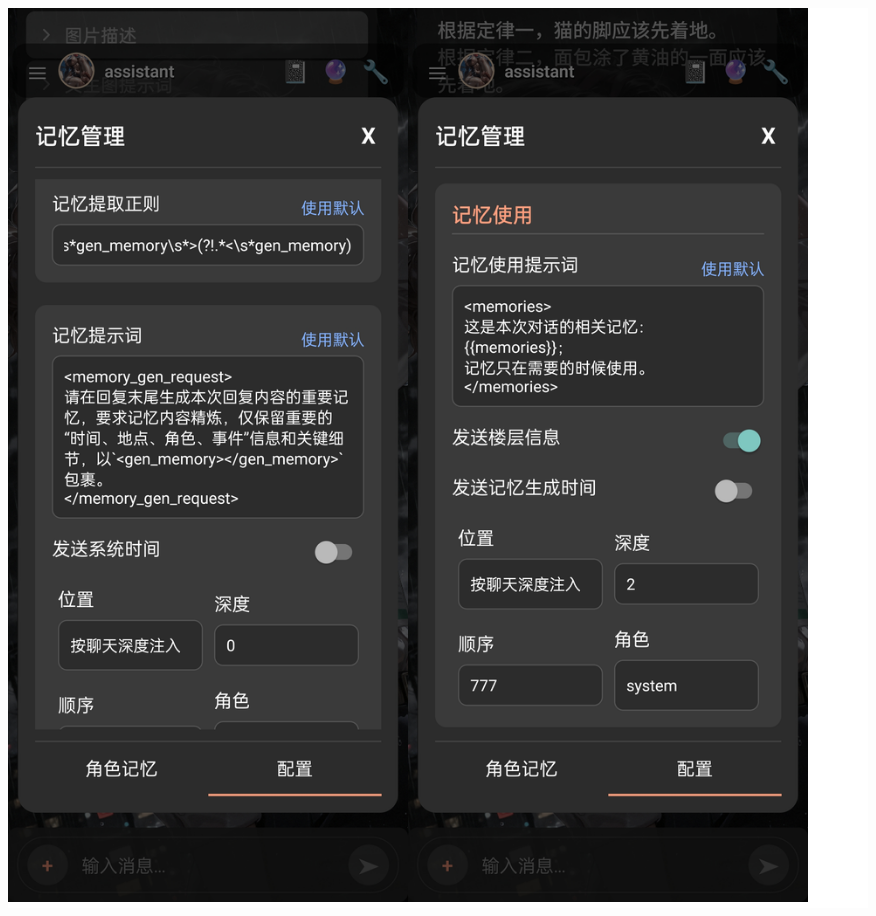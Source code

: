 <img src="./images/help/Embedding/memoryPrompt.jpg" width="400"/><img src="./images/help/Embedding/memoriesUsePrompt.jpg" width="400"/>
